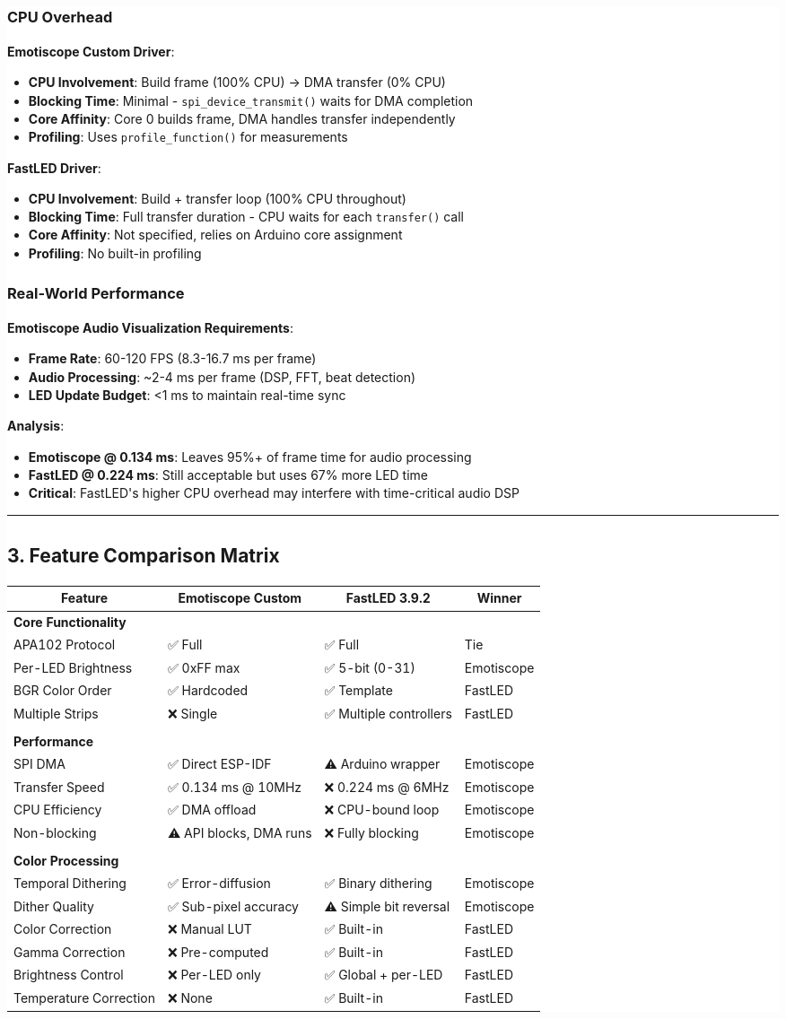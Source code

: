 ### CPU Overhead

**Emotiscope Custom Driver**:
- **CPU Involvement**: Build frame (100% CPU) → DMA transfer (0% CPU)
- **Blocking Time**: Minimal - `spi_device_transmit()` waits for DMA completion
- **Core Affinity**: Core 0 builds frame, DMA handles transfer independently
- **Profiling**: Uses `profile_function()` for measurements

**FastLED Driver**:
- **CPU Involvement**: Build + transfer loop (100% CPU throughout)
- **Blocking Time**: Full transfer duration - CPU waits for each `transfer()` call
- **Core Affinity**: Not specified, relies on Arduino core assignment
- **Profiling**: No built-in profiling

### Real-World Performance

**Emotiscope Audio Visualization Requirements**:
- **Frame Rate**: 60-120 FPS (8.3-16.7 ms per frame)
- **Audio Processing**: ~2-4 ms per frame (DSP, FFT, beat detection)
- **LED Update Budget**: <1 ms to maintain real-time sync

**Analysis**:
- **Emotiscope @ 0.134 ms**: Leaves 95%+ of frame time for audio processing
- **FastLED @ 0.224 ms**: Still acceptable but uses 67% more LED time
- **Critical**: FastLED's higher CPU overhead may interfere with time-critical audio DSP

---

## 3. Feature Comparison Matrix

| Feature | Emotiscope Custom | FastLED 3.9.2 | Winner |
|---------|-------------------|---------------|--------|
| **Core Functionality** | | | |
| APA102 Protocol | ✅ Full | ✅ Full | Tie |
| Per-LED Brightness | ✅ 0xFF max | ✅ 5-bit (0-31) | Emotiscope |
| BGR Color Order | ✅ Hardcoded | ✅ Template | FastLED |
| Multiple Strips | ❌ Single | ✅ Multiple controllers | FastLED |
| | | | |
| **Performance** | | | |
| SPI DMA | ✅ Direct ESP-IDF | ⚠️ Arduino wrapper | Emotiscope |
| Transfer Speed | ✅ 0.134 ms @ 10MHz | ❌ 0.224 ms @ 6MHz | Emotiscope |
| CPU Efficiency | ✅ DMA offload | ❌ CPU-bound loop | Emotiscope |
| Non-blocking | ⚠️ API blocks, DMA runs | ❌ Fully blocking | Emotiscope |
| | | | |
| **Color Processing** | | | |
| Temporal Dithering | ✅ Error-diffusion | ✅ Binary dithering | Emotiscope |
| Dither Quality | ✅ Sub-pixel accuracy | ⚠️ Simple bit reversal | Emotiscope |
| Color Correction | ❌ Manual LUT | ✅ Built-in | FastLED |
| Gamma Correction | ❌ Pre-computed | ✅ Built-in | FastLED |
| Brightness Control | ❌ Per-LED only | ✅ Global + per-LED | FastLED |
| Temperature Correction | ❌ None | ✅ Built-in | FastLED |